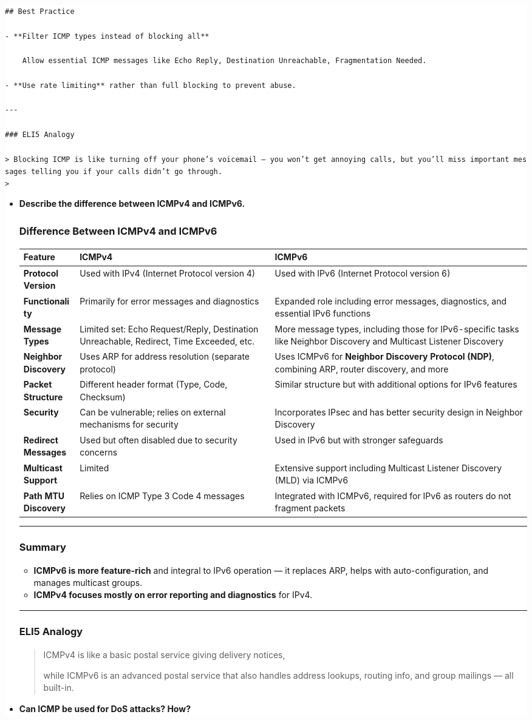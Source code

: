     ## Best Practice
    
    - **Filter ICMP types instead of blocking all**
        
        Allow essential ICMP messages like Echo Reply, Destination Unreachable, Fragmentation Needed.
        
    - **Use rate limiting** rather than full blocking to prevent abuse.
    
    ---
    
    ### ELI5 Analogy
    
    > Blocking ICMP is like turning off your phone’s voicemail — you won’t get annoying calls, but you’ll miss important messages telling you if your calls didn’t go through.
    > 
- **Describe the difference between ICMPv4 and ICMPv6.**
    
    ### Difference Between ICMPv4 and ICMPv6
    
    | Feature | ICMPv4 | ICMPv6 |
    | --- | --- | --- |
    | **Protocol Version** | Used with IPv4 (Internet Protocol version 4) | Used with IPv6 (Internet Protocol version 6) |
    | **Functionality** | Primarily for error messages and diagnostics | Expanded role including error messages, diagnostics, and essential IPv6 functions |
    | **Message Types** | Limited set: Echo Request/Reply, Destination Unreachable, Redirect, Time Exceeded, etc. | More message types, including those for IPv6-specific tasks like Neighbor Discovery and Multicast Listener Discovery |
    | **Neighbor Discovery** | Uses ARP for address resolution (separate protocol) | Uses ICMPv6 for **Neighbor Discovery Protocol (NDP)**, combining ARP, router discovery, and more |
    | **Packet Structure** | Different header format (Type, Code, Checksum) | Similar structure but with additional options for IPv6 features |
    | **Security** | Can be vulnerable; relies on external mechanisms for security | Incorporates IPsec and has better security design in Neighbor Discovery |
    | **Redirect Messages** | Used but often disabled due to security concerns | Used in IPv6 but with stronger safeguards |
    | **Multicast Support** | Limited | Extensive support including Multicast Listener Discovery (MLD) via ICMPv6 |
    | **Path MTU Discovery** | Relies on ICMP Type 3 Code 4 messages | Integrated with ICMPv6, required for IPv6 as routers do not fragment packets |
    
    ---
    
    ### Summary
    
    - **ICMPv6 is more feature-rich** and integral to IPv6 operation — it replaces ARP, helps with auto-configuration, and manages multicast groups.
    - **ICMPv4 focuses mostly on error reporting and diagnostics** for IPv4.
    
    ---
    
    ### ELI5 Analogy
    
    > ICMPv4 is like a basic postal service giving delivery notices,
    > 
    > 
    > while ICMPv6 is an advanced postal service that also handles address lookups, routing info, and group mailings — all built-in.
    > 
- **Can ICMP be used for DoS attacks? How?**
    